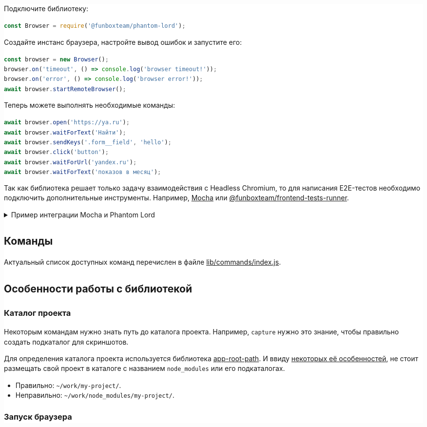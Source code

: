 Подключите библиотеку:

```js
const Browser = require('@funboxteam/phantom-lord');
```

Создайте инстанс браузера, настройте вывод ошибок и запустите его:

```js
const browser = new Browser();
browser.on('timeout', () => console.log('browser timeout!'));
browser.on('error', () => console.log('browser error!'));
await browser.startRemoteBrowser();
```

Теперь можете выполнять необходимые команды:

```javascript
await browser.open('https://ya.ru');
await browser.waitForText('Найти');
await browser.sendKeys('.form__field', 'hello');
await browser.click('button');
await browser.waitForUrl('yandex.ru');
await browser.waitForText('показов в месяц');
```

Так как библиотека решает только задачу взаимодействия с Headless Chromium, то для написания E2E-тестов необходимо 
подключить дополнительные инструменты. Например, [Mocha](https://mochajs.org/) 
или [@funboxteam/frontend-tests-runner](https://github.com/funbox/frontend-tests-runner).

<details><summary>Пример интеграции Mocha и Phantom Lord</summary></details>

## Команды

Актуальный список доступных команд перечислен в файле [lib/commands/index.js](./lib/commands/index.js).

## Особенности работы с библиотекой

### Каталог проекта

Некоторым командам нужно знать путь до каталога проекта. Например, `capture` нужно это знание, чтобы правильно создать 
подкаталог для скриншотов.

Для определения каталога проекта используется библиотека [app-root-path](https://www.npmjs.com/package/app-root-path). 
И ввиду [некоторых её особенностей](https://www.npmjs.com/package/app-root-path#primary-method), 
не стоит размещать свой проект в каталоге с названием `node_modules` или его подкаталогах.

* Правильно: `~/work/my-project/`.
* Неправильно: `~/work/node_modules/my-project/`.

### Запуск браузера

